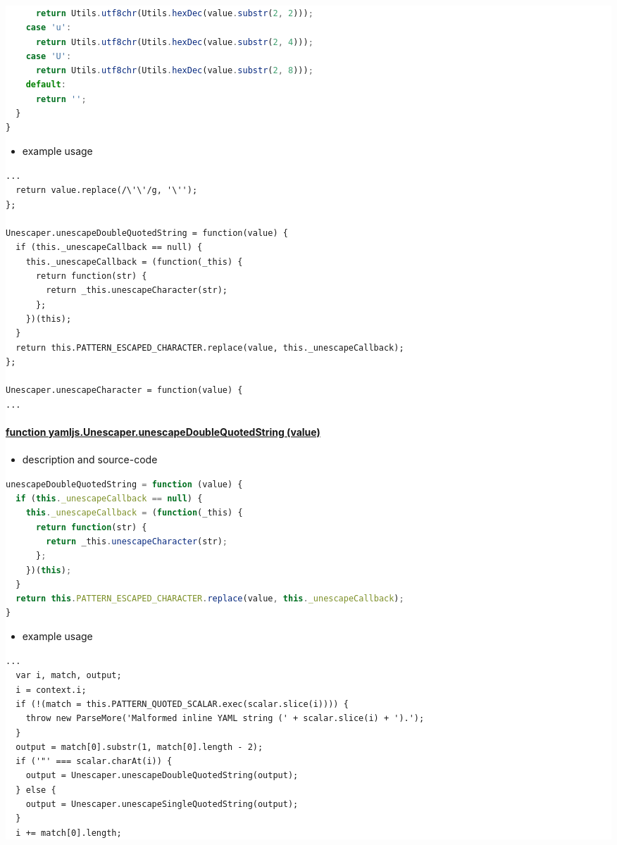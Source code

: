 ```javascript
      return Utils.utf8chr(Utils.hexDec(value.substr(2, 2)));
    case 'u':
      return Utils.utf8chr(Utils.hexDec(value.substr(2, 4)));
    case 'U':
      return Utils.utf8chr(Utils.hexDec(value.substr(2, 8)));
    default:
      return '';
  }
}
```
- example usage
```shell
...
  return value.replace(/\'\'/g, '\'');
};

Unescaper.unescapeDoubleQuotedString = function(value) {
  if (this._unescapeCallback == null) {
    this._unescapeCallback = (function(_this) {
      return function(str) {
        return _this.unescapeCharacter(str);
      };
    })(this);
  }
  return this.PATTERN_ESCAPED_CHARACTER.replace(value, this._unescapeCallback);
};

Unescaper.unescapeCharacter = function(value) {
...
```

#### <a name="apidoc.element.yamljs.Unescaper.unescapeDoubleQuotedString"></a>[function <span class="apidocSignatureSpan">yamljs.Unescaper.</span>unescapeDoubleQuotedString (value)](#apidoc.element.yamljs.Unescaper.unescapeDoubleQuotedString)
- description and source-code
```javascript
unescapeDoubleQuotedString = function (value) {
  if (this._unescapeCallback == null) {
    this._unescapeCallback = (function(_this) {
      return function(str) {
        return _this.unescapeCharacter(str);
      };
    })(this);
  }
  return this.PATTERN_ESCAPED_CHARACTER.replace(value, this._unescapeCallback);
}
```
- example usage
```shell
...
  var i, match, output;
  i = context.i;
  if (!(match = this.PATTERN_QUOTED_SCALAR.exec(scalar.slice(i)))) {
    throw new ParseMore('Malformed inline YAML string (' + scalar.slice(i) + ').');
  }
  output = match[0].substr(1, match[0].length - 2);
  if ('"' === scalar.charAt(i)) {
    output = Unescaper.unescapeDoubleQuotedString(output);
  } else {
    output = Unescaper.unescapeSingleQuotedString(output);
  }
  i += match[0].length;
```